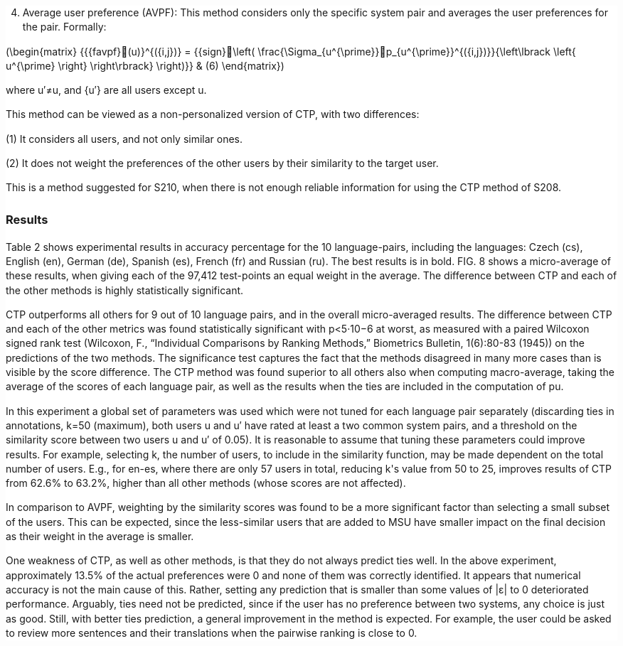 4. Average user preference (AVPF): This method considers only the specific system pair and averages the user preferences for the pair. Formally:

\(\begin{matrix}
{{{favpf}(u)}^{({i,j})} = {{sign}\left( \frac{\Sigma_{u^{\prime}}p_{u^{\prime}}^{({i,j})}}{\left\lbrack \left\{ u^{\prime} \right\} \right\rbrack} \right)}} & (6)
\end{matrix}\)

where u′≠u, and {u′} are all users except u.

This method can be viewed as a non-personalized version of CTP, with two differences:

(1) It considers all users, and not only similar ones.

(2) It does not weight the preferences of the other users by their similarity to the target user.

This is a method suggested for S210, when there is not enough reliable information for using the CTP method of S208.

### Results

Table 2 shows experimental results in accuracy percentage for the 10 language-pairs, including the languages: Czech (cs), English (en), German (de), Spanish (es), French (fr) and Russian (ru). The best results is in bold. FIG. 8 shows a micro-average of these results, when giving each of the 97,412 test-points an equal weight in the average. The difference between CTP and each of the other methods is highly statistically significant.

CTP outperforms all others for 9 out of 10 language pairs, and in the overall micro-averaged results. The difference between CTP and each of the other metrics was found statistically significant with p<5·10−6 at worst, as measured with a paired Wilcoxon signed rank test (Wilcoxon, F., “Individual Comparisons by Ranking Methods,” Biometrics Bulletin, 1(6):80-83 (1945)) on the predictions of the two methods. The significance test captures the fact that the methods disagreed in many more cases than is visible by the score difference. The CTP method was found superior to all others also when computing macro-average, taking the average of the scores of each language pair, as well as the results when the ties are included in the computation of pu.

In this experiment a global set of parameters was used which were not tuned for each language pair separately (discarding ties in annotations, k=50 (maximum), both users u and u′ have rated at least a two common system pairs, and a threshold on the similarity score between two users u and u′ of 0.05). It is reasonable to assume that tuning these parameters could improve results. For example, selecting k, the number of users, to include in the similarity function, may be made dependent on the total number of users. E.g., for en-es, where there are only 57 users in total, reducing k's value from 50 to 25, improves results of CTP from 62.6% to 63.2%, higher than all other methods (whose scores are not affected).

In comparison to AVPF, weighting by the similarity scores was found to be a more significant factor than selecting a small subset of the users. This can be expected, since the less-similar users that are added to MSU have smaller impact on the final decision as their weight in the average is smaller.

One weakness of CTP, as well as other methods, is that they do not always predict ties well. In the above experiment, approximately 13.5% of the actual preferences were 0 and none of them was correctly identified. It appears that numerical accuracy is not the main cause of this. Rather, setting any prediction that is smaller than some values of |ε| to 0 deteriorated performance. Arguably, ties need not be predicted, since if the user has no preference between two systems, any choice is just as good. Still, with better ties prediction, a general improvement in the method is expected. For example, the user could be asked to review more sentences and their translations when the pairwise ranking is close to 0.
